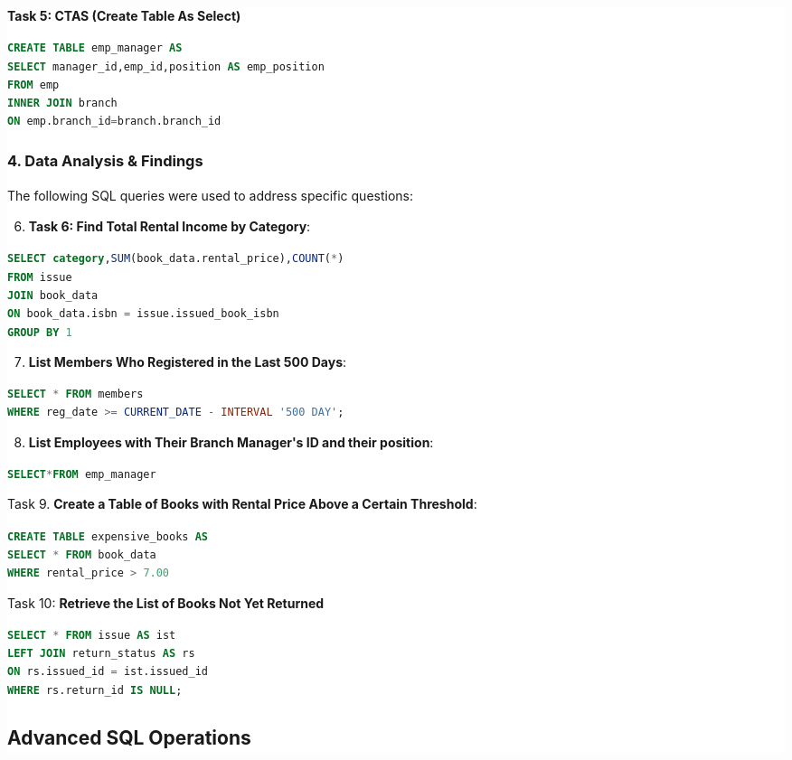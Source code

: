 **Task 5: CTAS (Create Table As Select)**

```sql
CREATE TABLE emp_manager AS
SELECT manager_id,emp_id,position AS emp_position
FROM emp
INNER JOIN branch
ON emp.branch_id=branch.branch_id

```

### 4. Data Analysis & Findings

The following SQL queries were used to address specific questions:

6. **Task 6: Find Total Rental Income by Category**:

```sql
SELECT category,SUM(book_data.rental_price),COUNT(*)
FROM issue 
JOIN book_data
ON book_data.isbn = issue.issued_book_isbn
GROUP BY 1

```

7. **List Members Who Registered in the Last 500 Days**:
```sql
SELECT * FROM members
WHERE reg_date >= CURRENT_DATE - INTERVAL '500 DAY';

```

8. **List Employees with Their Branch Manager's ID and their position**:

```sql
SELECT*FROM emp_manager 
```

Task 9. **Create a Table of Books with Rental Price Above a Certain Threshold**:
```sql
CREATE TABLE expensive_books AS
SELECT * FROM book_data
WHERE rental_price > 7.00

```

Task 10: **Retrieve the List of Books Not Yet Returned**
```sql
SELECT * FROM issue AS ist
LEFT JOIN return_status AS rs
ON rs.issued_id = ist.issued_id
WHERE rs.return_id IS NULL;

```

## Advanced SQL Operations

